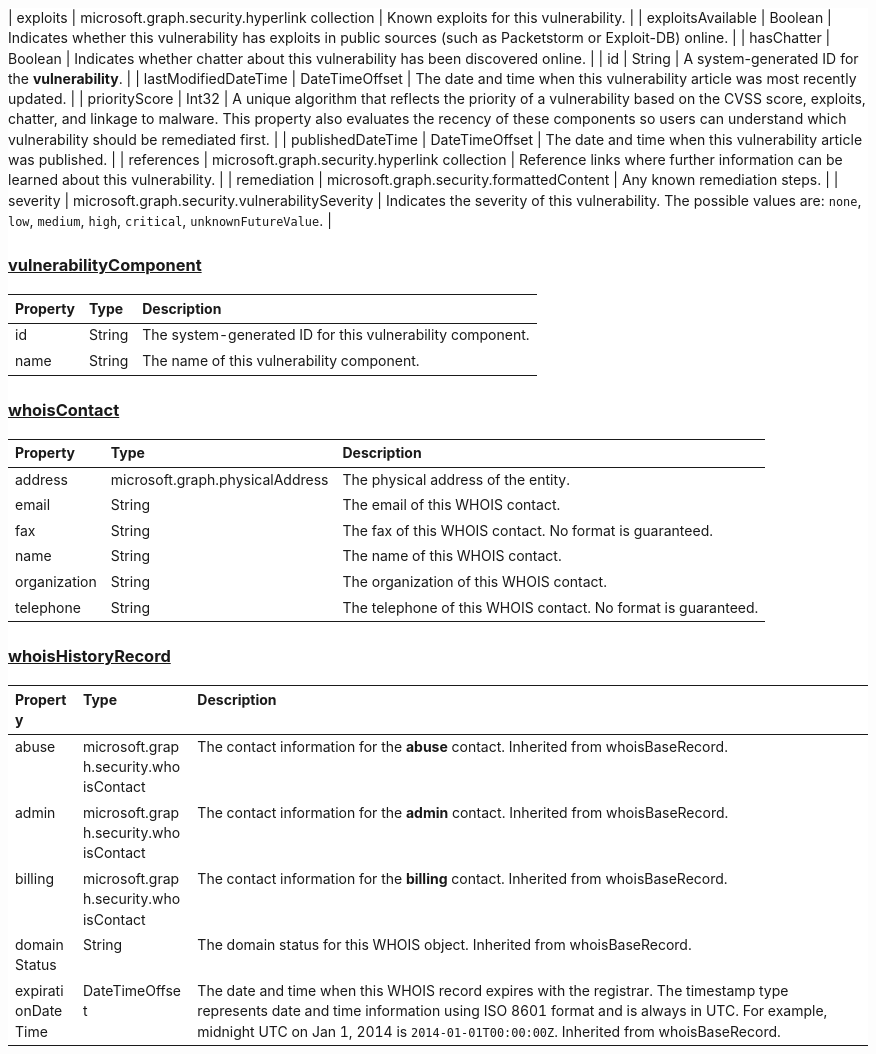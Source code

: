| exploits                     | microsoft.graph.security.hyperlink collection    | Known exploits for this vulnerability.                                                                                                                                                                                                                                    |
| exploitsAvailable            | Boolean                                                                                | Indicates whether this vulnerability has exploits in public sources (such as Packetstorm or Exploit-DB) online.                                                                                                                                                           |
| hasChatter                   | Boolean                                                                                | Indicates whether chatter about this vulnerability has been discovered online.                                                                                                                                                                                            |
| id                           | String                                                                                 | A system-generated ID for the **vulnerability**.                                                                                                                                                                                                                          |
| lastModifiedDateTime         | DateTimeOffset                                                                         | The date and time when this vulnerability article was most recently updated.                                                                                                                                                                                              |
| priorityScore                | Int32                                                                                  | A unique algorithm that reflects the priority of a vulnerability based on the CVSS score, exploits, chatter, and linkage to malware. This property also evaluates the recency of these components so users can understand which vulnerability should be remediated first. |
| publishedDateTime            | DateTimeOffset                                                                         | The date and time when this vulnerability article was published.                                                                                                                                                                                                          |
| references                   | microsoft.graph.security.hyperlink collection    | Reference links where further information can be learned about this vulnerability.                                                                                                                                                                                        |
| remediation                  | microsoft.graph.security.formattedContent | Any known remediation steps.                                                                                                                                                                                                                                              |
| severity                     | microsoft.graph.security.vulnerabilitySeverity                                         | Indicates the severity of this vulnerability. The possible values are: `none`, `low`, `medium`, `high`, `critical`, `unknownFutureValue`.                                                                                                                                 |
### [vulnerabilityComponent ](https://docs.microsoft.com/graph/api/resources/security-vulnerabilitycomponent?view=graph-rest-1.0&tabs=http)
| Property | Type   | Description                                               |
| :------- | :----- | :-------------------------------------------------------- |
| id       | String | The system-generated ID for this vulnerability component. |
| name     | String | The name of this vulnerability component.                 |
### [whoisContact ](https://docs.microsoft.com/graph/api/resources/security-whoiscontact?view=graph-rest-1.0&tabs=http)
|Property|Type|Description|
|:---|:---|:---|
|address|microsoft.graph.physicalAddress|The physical address of the entity.|
|email|String|The email of this WHOIS contact.|
|fax|String|The fax of this WHOIS contact. No format is guaranteed.|
|name|String|The name of this WHOIS contact.|
|organization|String|The organization of this WHOIS contact.|
|telephone|String|The telephone of this WHOIS contact. No format is guaranteed.|
### [whoisHistoryRecord ](https://docs.microsoft.com/graph/api/resources/security-whoishistoryrecord?view=graph-rest-1.0&tabs=http)
|Property|Type|Description|
|:---|:---|:---|
|abuse|microsoft.graph.security.whoisContact|The contact information for the **abuse** contact. Inherited from whoisBaseRecord.|
|admin|microsoft.graph.security.whoisContact|The contact information for the **admin** contact. Inherited from whoisBaseRecord.|
|billing|microsoft.graph.security.whoisContact|The contact information for the **billing** contact. Inherited from whoisBaseRecord.|
|domainStatus|String|The domain status for this WHOIS object. Inherited from whoisBaseRecord.|
|expirationDateTime|DateTimeOffset|The date and time when this WHOIS record expires with the registrar. The timestamp type represents date and time information using ISO 8601 format and is always in UTC. For example, midnight UTC on Jan 1, 2014 is `2014-01-01T00:00:00Z`. Inherited from whoisBaseRecord.|